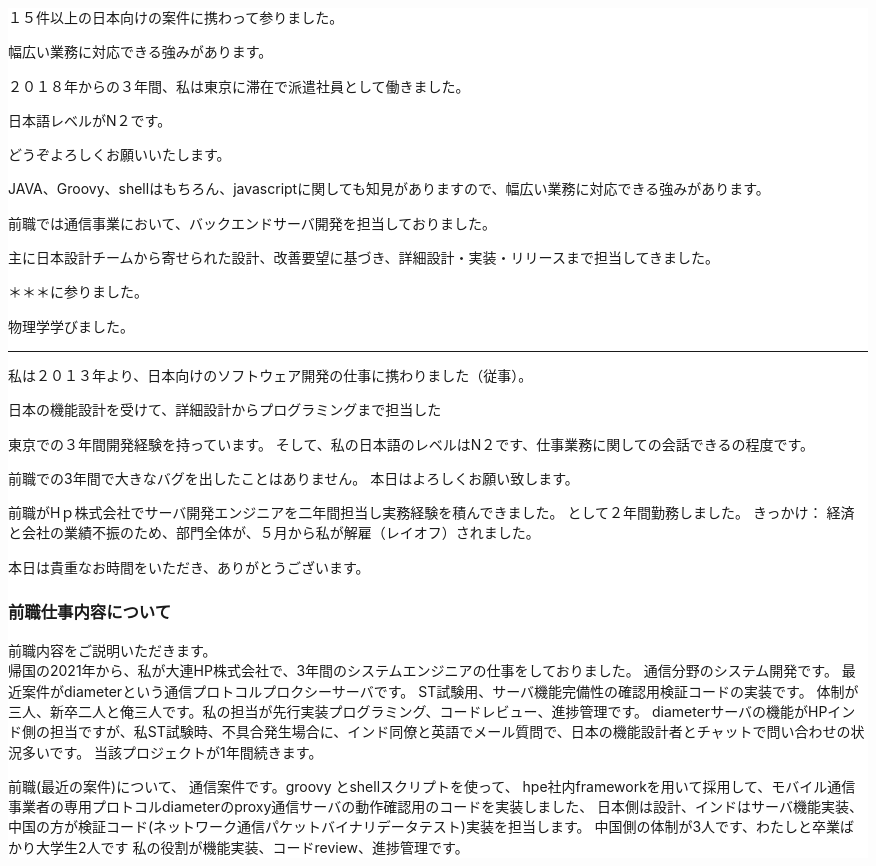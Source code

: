 １５件以上の日本向けの案件に携わって参りました。

幅広い業務に対応できる強みがあります。

２０１８年からの３年間、私は東京に滞在で派遣社員として働きました。

日本語レベルがN２です。

どうぞよろしくお願いいたします。



JAVA、Groovy、shellはもちろん、javascriptに関しても知見がありますので、幅広い業務に対応できる強みがあります。

前職では通信事業において、バックエンドサーバ開発を担当しておりました。

主に日本設計チームから寄せられた設計、改善要望に基づき、詳細設計・実装・リリースまで担当してきました。


＊＊＊に参りました。


物理学学びました。

---

私は２０１３年より、日本向けのソフトウェア開発の仕事に携わりました（従事）。

日本の機能設計を受けて、詳細設計からプログラミングまで担当した

東京での３年間開発経験を持っています。
そして、私の日本語のレベルはN２です、仕事業務に関しての会話できるの程度です。

前職での3年間で大きなバグを出したことはありません。
本日はよろしくお願い致します。

前職がHｐ株式会社でサーバ開発エンジニアを二年間担当し実務経験を積んできました。
として２年間勤務しました。
きっかけ：
経済と会社の業績不振のため、部門全体が、５月から私が解雇（レイオフ）されました。

本日は貴重なお時間をいただき、ありがとうございます。



### 前職仕事内容について
前職内容をご説明いただきます。  
帰国の2021年から、私が大連HP株式会社で、3年間のシステムエンジニアの仕事をしておりました。 
通信分野のシステム開発です。 
最近案件がdiameterという通信プロトコルプロクシーサーバです。
ST試験用、サーバ機能完備性の確認用検証コードの実装です。
体制が三人、新卒二人と俺三人です。私の担当が先行実装プログラミング、コードレビュー、進捗管理です。
diameterサーバの機能がHPインド側の担当ですが、私ST試験時、不具合発生場合に、インド同僚と英語でメール質問で、日本の機能設計者とチャットで問い合わせの状況多いです。
当該プロジェクトが1年間続きます。



前職(最近の案件)について、
通信案件です。groovy とshellスクリプトを使って、
hpe社内frameworkを用いて採用して、モバイル通信事業者の専用プロトコルdiameterのproxy通信サーバの動作確認用のコードを実装しました、
日本側は設計、インドはサーバ機能実装、中国の方が検証コード(ネットワーク通信パケットバイナリデータテスト)実装を担当します。
中国側の体制が3人です、わたしと卒業ばかり大学生2人です
私の役割が機能実装、コードreview、進捗管理です。
